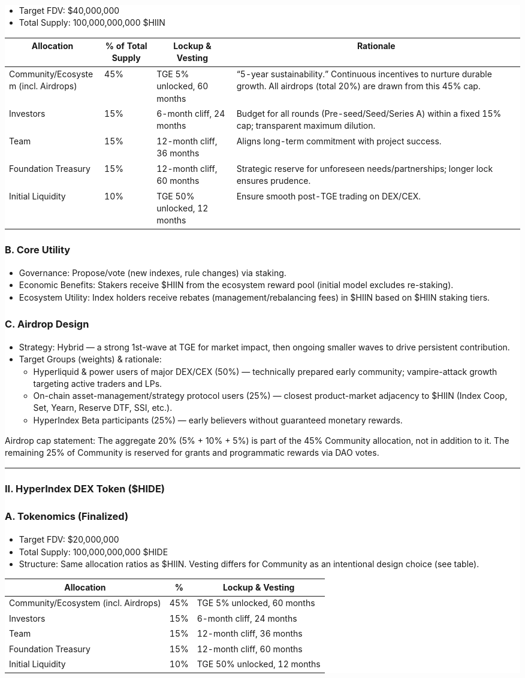 - Target FDV: $40,000,000
- Total Supply: 100,000,000,000 $HIIN

| **Allocation** | **% of Total Supply** | **Lockup & Vesting** | **Rationale** |
| --- | --- | --- | --- |
| Community/Ecosystem (incl. Airdrops) | 45% | TGE 5% unlocked, 60 months | “5-year sustainability.” Continuous incentives to nurture durable growth. All airdrops (total 20%) are drawn from this 45% cap. |
| Investors | 15% | 6-month cliff, 24 months | Budget for all rounds (Pre-seed/Seed/Series A) within a fixed 15% cap; transparent maximum dilution. |
| Team | 15% | 12-month cliff, 36 months | Aligns long-term commitment with project success. |
| Foundation Treasury | 15% | 12-month cliff, 60 months | Strategic reserve for unforeseen needs/partnerships; longer lock ensures prudence. |
| Initial Liquidity | 10% | TGE 50% unlocked, 12 months | Ensure smooth post-TGE trading on DEX/CEX. |

### **B. Core Utility**

- Governance: Propose/vote (new indexes, rule changes) via staking.
- Economic Benefits: Stakers receive $HIIN from the ecosystem reward pool (initial model excludes re-staking).
- Ecosystem Utility: Index holders receive rebates (management/rebalancing fees) in $HIIN based on $HIIN staking tiers.

### **C. Airdrop Design**

- Strategy: Hybrid — a strong 1st-wave at TGE for market impact, then ongoing smaller waves to drive persistent contribution.
- Target Groups (weights) & rationale:
    - Hyperliquid & power users of major DEX/CEX (50%) — technically prepared early community; vampire-attack growth targeting active traders and LPs.
    - On-chain asset-management/strategy protocol users (25%) — closest product-market adjacency to $HIIN (Index Coop, Set, Yearn, Reserve DTF, SSI, etc.).
    - HyperIndex Beta participants (25%) — early believers without guaranteed monetary rewards.

Airdrop cap statement: The aggregate 20% (5% + 10% + 5%) is part of the 45% Community allocation, not in addition to it. The remaining 25% of Community is reserved for grants and programmatic rewards via DAO votes.

---

### **II. HyperIndex DEX Token ($HIDE)**

### **A. Tokenomics (Finalized)**

- Target FDV: $20,000,000
- Total Supply: 100,000,000,000 $HIDE
- Structure: Same allocation ratios as $HIIN. Vesting differs for Community as an intentional design choice (see table).

| **Allocation** | **%** | **Lockup & Vesting** |
| --- | --- | --- |
| Community/Ecosystem (incl. Airdrops) | 45% | TGE 5% unlocked, 60 months |
| Investors | 15% | 6-month cliff, 24 months |
| Team | 15% | 12-month cliff, 36 months |
| Foundation Treasury | 15% | 12-month cliff, 60 months |
| Initial Liquidity | 10% | TGE 50% unlocked, 12 months |
